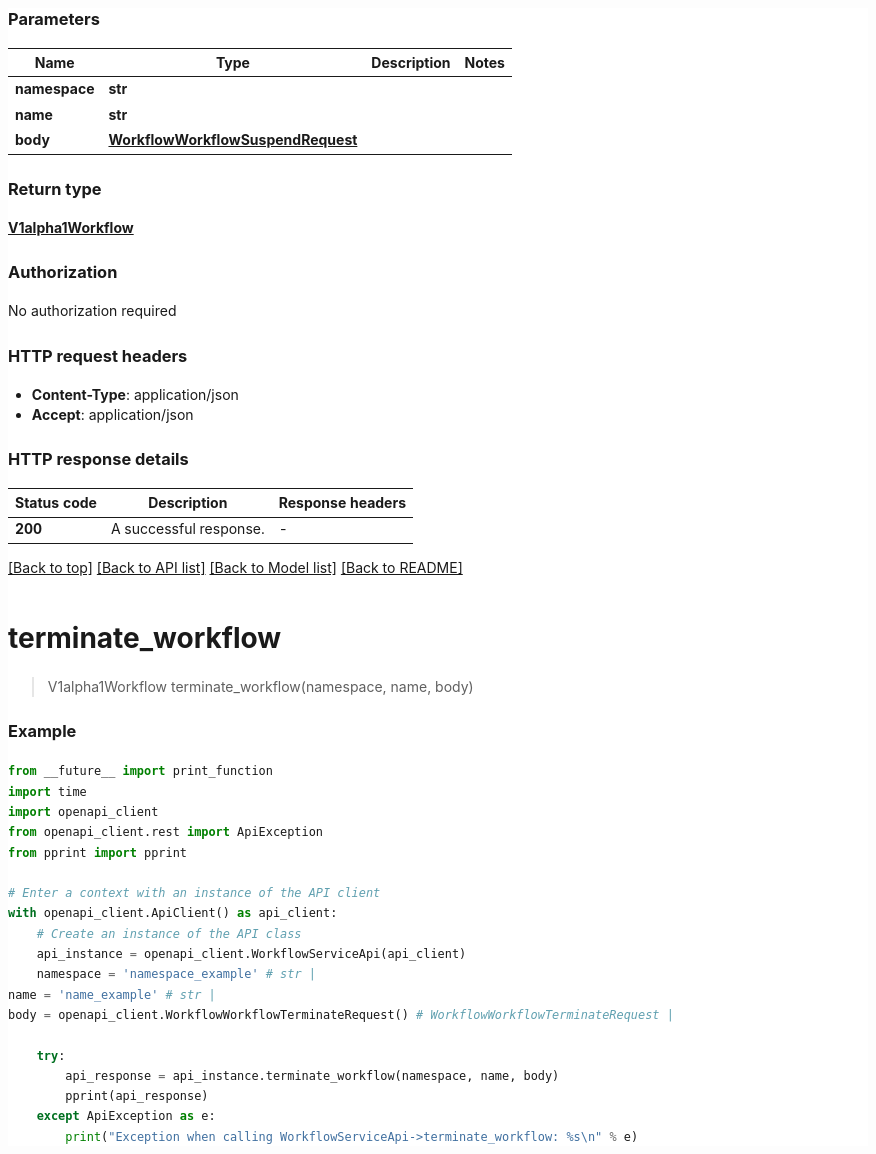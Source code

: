 ### Parameters

Name | Type | Description  | Notes
------------- | ------------- | ------------- | -------------
 **namespace** | **str**|  | 
 **name** | **str**|  | 
 **body** | [**WorkflowWorkflowSuspendRequest**](WorkflowWorkflowSuspendRequest.md)|  | 

### Return type

[**V1alpha1Workflow**](V1alpha1Workflow.md)

### Authorization

No authorization required

### HTTP request headers

 - **Content-Type**: application/json
 - **Accept**: application/json

### HTTP response details
| Status code | Description | Response headers |
|-------------|-------------|------------------|
**200** | A successful response. |  -  |

[[Back to top]](#) [[Back to API list]](../README.md#documentation-for-api-endpoints) [[Back to Model list]](../README.md#documentation-for-models) [[Back to README]](../README.md)

# **terminate_workflow**
> V1alpha1Workflow terminate_workflow(namespace, name, body)



### Example

```python
from __future__ import print_function
import time
import openapi_client
from openapi_client.rest import ApiException
from pprint import pprint

# Enter a context with an instance of the API client
with openapi_client.ApiClient() as api_client:
    # Create an instance of the API class
    api_instance = openapi_client.WorkflowServiceApi(api_client)
    namespace = 'namespace_example' # str | 
name = 'name_example' # str | 
body = openapi_client.WorkflowWorkflowTerminateRequest() # WorkflowWorkflowTerminateRequest | 

    try:
        api_response = api_instance.terminate_workflow(namespace, name, body)
        pprint(api_response)
    except ApiException as e:
        print("Exception when calling WorkflowServiceApi->terminate_workflow: %s\n" % e)
```
